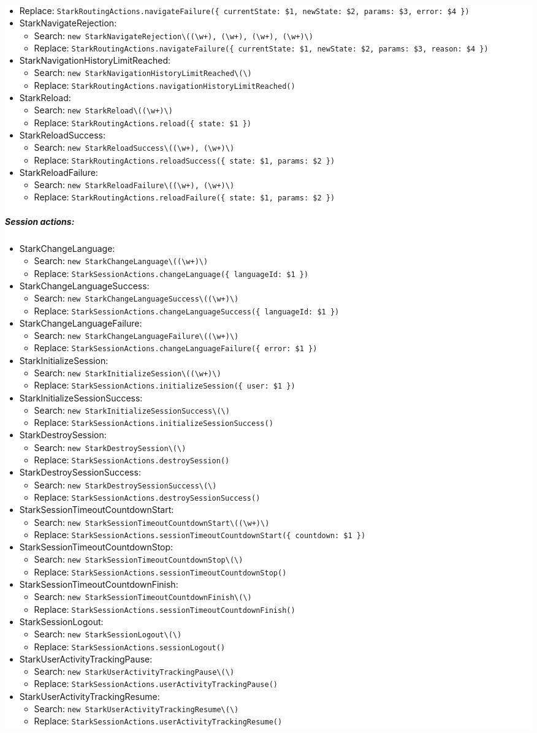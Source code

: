   - Replace: `StarkRoutingActions.navigateFailure({ currentState: $1, newState: $2, params: $3, error: $4 })`
- StarkNavigateRejection:
  - Search: `new StarkNavigateRejection\((\w+), (\w+), (\w+), (\w+)\)`
  - Replace: `StarkRoutingActions.navigateFailure({ currentState: $1, newState: $2, params: $3, reason: $4 })`
- StarkNavigationHistoryLimitReached:
  - Search: `new StarkNavigationHistoryLimitReached\(\)`
  - Replace: `StarkRoutingActions.navigationHistoryLimitReached()`
- StarkReload:
  - Search: `new StarkReload\((\w+)\)`
  - Replace: `StarkRoutingActions.reload({ state: $1 })`
- StarkReloadSuccess:
  - Search: `new StarkReloadSuccess\((\w+), (\w+)\)`
  - Replace: `StarkRoutingActions.reloadSuccess({ state: $1, params: $2 })`
- StarkReloadFailure:
  - Search: `new StarkReloadFailure\((\w+), (\w+)\)`
  - Replace: `StarkRoutingActions.reloadFailure({ state: $1, params: $2 })`

##### Session actions:

- StarkChangeLanguage:
  - Search: `new StarkChangeLanguage\((\w+)\)`
  - Replace: `StarkSessionActions.changeLanguage({ languageId: $1 })`
- StarkChangeLanguageSuccess:
  - Search: `new StarkChangeLanguageSuccess\((\w+)\)`
  - Replace: `StarkSessionActions.changeLanguageSuccess({ languageId: $1 })`
- StarkChangeLanguageFailure:
  - Search: `new StarkChangeLanguageFailure\((\w+)\)`
  - Replace: `StarkSessionActions.changeLanguageFailure({ error: $1 })`
- StarkInitializeSession:
  - Search: `new StarkInitializeSession\((\w+)\)`
  - Replace: `StarkSessionActions.initializeSession({ user: $1 })`
- StarkInitializeSessionSuccess:
  - Search: `new StarkInitializeSessionSuccess\(\)`
  - Replace: `StarkSessionActions.initializeSessionSuccess()`
- StarkDestroySession:
  - Search: `new StarkDestroySession\(\)`
  - Replace: `StarkSessionActions.destroySession()`
- StarkDestroySessionSuccess:
  - Search: `new StarkDestroySessionSuccess\(\)`
  - Replace: `StarkSessionActions.destroySessionSuccess()`
- StarkSessionTimeoutCountdownStart:
  - Search: `new StarkSessionTimeoutCountdownStart\((\w+)\)`
  - Replace: `StarkSessionActions.sessionTimeoutCountdownStart({ countdown: $1 })`
- StarkSessionTimeoutCountdownStop:
  - Search: `new StarkSessionTimeoutCountdownStop\(\)`
  - Replace: `StarkSessionActions.sessionTimeoutCountdownStop()`
- StarkSessionTimeoutCountdownFinish:
  - Search: `new StarkSessionTimeoutCountdownFinish\(\)`
  - Replace: `StarkSessionActions.sessionTimeoutCountdownFinish()`
- StarkSessionLogout:
  - Search: `new StarkSessionLogout\(\)`
  - Replace: `StarkSessionActions.sessionLogout()`
- StarkUserActivityTrackingPause:
  - Search: `new StarkUserActivityTrackingPause\(\)`
  - Replace: `StarkSessionActions.userActivityTrackingPause()`
- StarkUserActivityTrackingResume:
  - Search: `new StarkUserActivityTrackingResume\(\)`
  - Replace: `StarkSessionActions.userActivityTrackingResume()`

